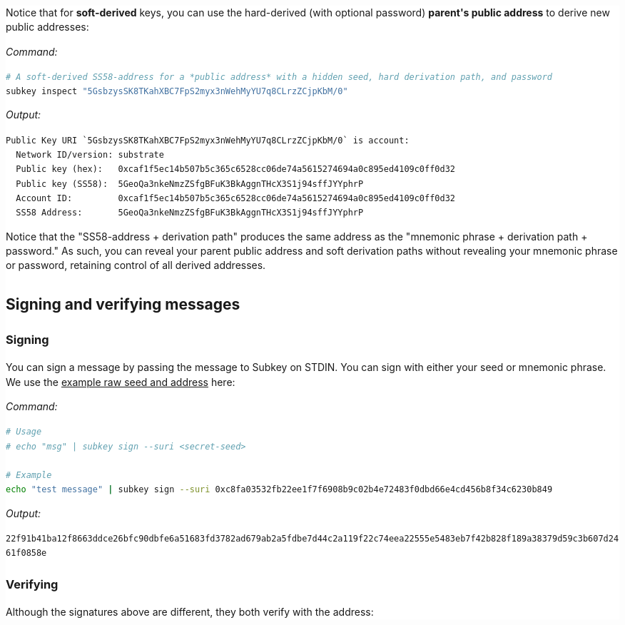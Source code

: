 Notice that for **soft-derived** keys, you can use the hard-derived (with optional password)
**parent's public address** to derive new public addresses:

_Command:_

```bash
# A soft-derived SS58-address for a *public address* with a hidden seed, hard derivation path, and password
subkey inspect "5GsbzysSK8TKahXBC7FpS2myx3nWehMyYU7q8CLrzZCjpKbM/0"
```

_Output:_

```text
Public Key URI `5GsbzysSK8TKahXBC7FpS2myx3nWehMyYU7q8CLrzZCjpKbM/0` is account:
  Network ID/version: substrate
  Public key (hex):   0xcaf1f5ec14b507b5c365c6528cc06de74a5615274694a0c895ed4109c0ff0d32
  Public key (SS58):  5GeoQa3nkeNmzZSfgBFuK3BkAggnTHcX3S1j94sffJYYphrP
  Account ID:         0xcaf1f5ec14b507b5c365c6528cc06de74a5615274694a0c895ed4109c0ff0d32
  SS58 Address:       5GeoQa3nkeNmzZSfgBFuK3BkAggnTHcX3S1j94sffJYYphrP
```

Notice that the "SS58-address + derivation path" produces the same address as the "mnemonic
phrase + derivation path + password." As such, you can reveal your parent public address
and soft derivation paths without revealing your mnemonic phrase or password, retaining control
of all derived addresses.

## Signing and verifying messages

### Signing

You can sign a message by passing the message to Subkey on STDIN. You can sign with either your seed
or mnemonic phrase. We use the [example raw seed and address](#example-seed) here:

_Command:_

```bash
# Usage
# echo "msg" | subkey sign --suri <secret-seed>

# Example
echo "test message" | subkey sign --suri 0xc8fa03532fb22ee1f7f6908b9c02b4e72483f0dbd66e4cd456b8f34c6230b849
```

_Output:_

```text
22f91b41ba12f8663ddce26bfc90dbfe6a51683fd3782ad679ab2a5fdbe7d44c2a119f22c74eea22555e5483eb7f42b828f189a38379d59c3b607d2461f0858e
```

### Verifying

Although the signatures above are different, they both verify with the address:

